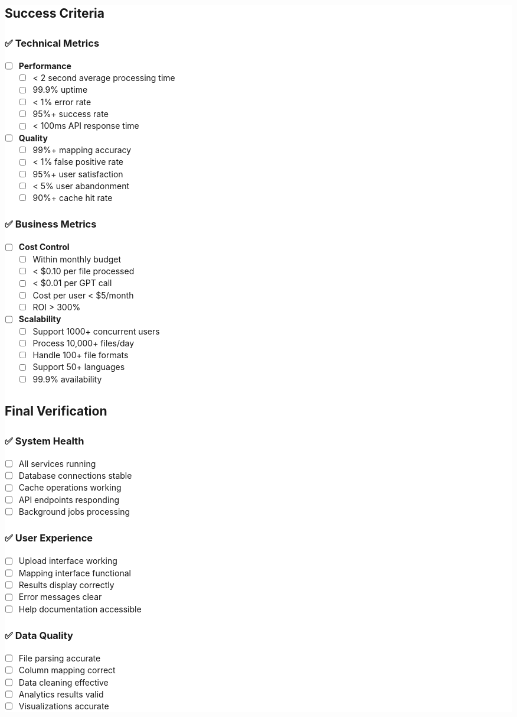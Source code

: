 ## Success Criteria

### ✅ Technical Metrics
- [ ] **Performance**
  - [ ] < 2 second average processing time
  - [ ] 99.9% uptime
  - [ ] < 1% error rate
  - [ ] 95%+ success rate
  - [ ] < 100ms API response time

- [ ] **Quality**
  - [ ] 99%+ mapping accuracy
  - [ ] < 1% false positive rate
  - [ ] 95%+ user satisfaction
  - [ ] < 5% user abandonment
  - [ ] 90%+ cache hit rate

### ✅ Business Metrics
- [ ] **Cost Control**
  - [ ] Within monthly budget
  - [ ] < $0.10 per file processed
  - [ ] < $0.01 per GPT call
  - [ ] Cost per user < $5/month
  - [ ] ROI > 300%

- [ ] **Scalability**
  - [ ] Support 1000+ concurrent users
  - [ ] Process 10,000+ files/day
  - [ ] Handle 100+ file formats
  - [ ] Support 50+ languages
  - [ ] 99.9% availability

## Final Verification

### ✅ System Health
- [ ] All services running
- [ ] Database connections stable
- [ ] Cache operations working
- [ ] API endpoints responding
- [ ] Background jobs processing

### ✅ User Experience
- [ ] Upload interface working
- [ ] Mapping interface functional
- [ ] Results display correctly
- [ ] Error messages clear
- [ ] Help documentation accessible

### ✅ Data Quality
- [ ] File parsing accurate
- [ ] Column mapping correct
- [ ] Data cleaning effective
- [ ] Analytics results valid
- [ ] Visualizations accurate

